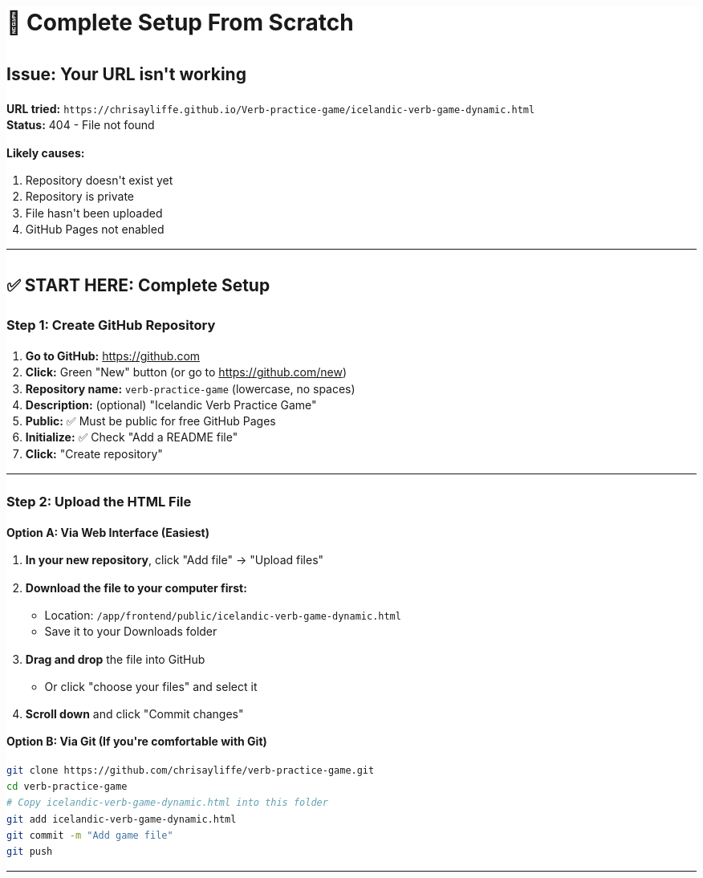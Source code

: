 # 🚀 Complete Setup From Scratch

## Issue: Your URL isn't working

**URL tried:** `https://chrisayliffe.github.io/Verb-practice-game/icelandic-verb-game-dynamic.html`  
**Status:** 404 - File not found

**Likely causes:**
1. Repository doesn't exist yet
2. Repository is private
3. File hasn't been uploaded
4. GitHub Pages not enabled

---

## ✅ START HERE: Complete Setup

### Step 1: Create GitHub Repository

1. **Go to GitHub:** https://github.com
2. **Click:** Green "New" button (or go to https://github.com/new)
3. **Repository name:** `verb-practice-game` (lowercase, no spaces)
4. **Description:** (optional) "Icelandic Verb Practice Game"
5. **Public:** ✅ Must be public for free GitHub Pages
6. **Initialize:** ✅ Check "Add a README file"
7. **Click:** "Create repository"

---

### Step 2: Upload the HTML File

**Option A: Via Web Interface (Easiest)**

1. **In your new repository**, click "Add file" → "Upload files"

2. **Download the file to your computer first:**
   - Location: `/app/frontend/public/icelandic-verb-game-dynamic.html`
   - Save it to your Downloads folder

3. **Drag and drop** the file into GitHub
   - Or click "choose your files" and select it

4. **Scroll down** and click "Commit changes"

**Option B: Via Git (If you're comfortable with Git)**

```bash
git clone https://github.com/chrisayliffe/verb-practice-game.git
cd verb-practice-game
# Copy icelandic-verb-game-dynamic.html into this folder
git add icelandic-verb-game-dynamic.html
git commit -m "Add game file"
git push
```

---